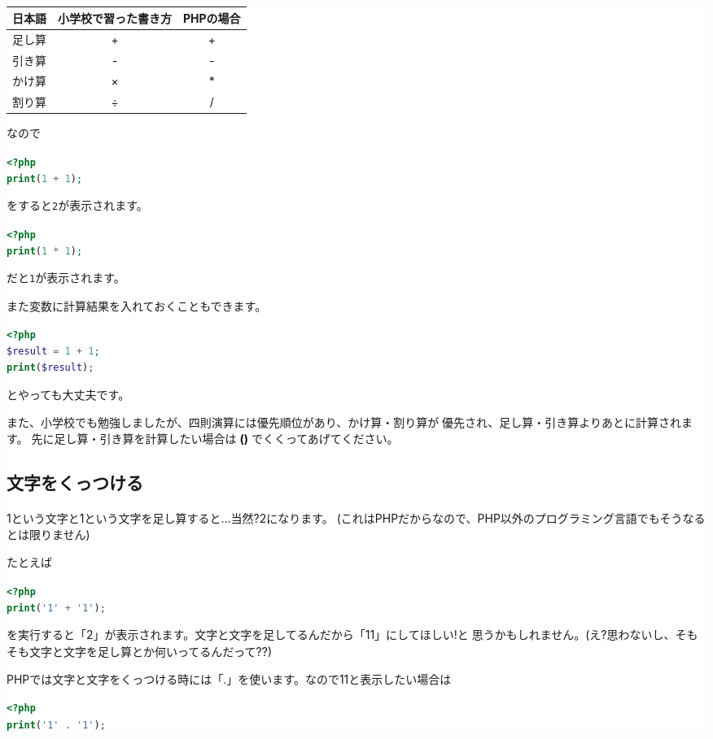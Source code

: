 
|日本語|小学校で習った書き方|PHPの場合|
|:----:|:------------------:|:-------:|
|足し算| + | + |
|引き算| - | - |
|かけ算| × | * |
|割り算| ÷ | / |

なので

```php
<?php
print(1 + 1);
```

をすると`2`が表示されます。

```php
<?php
print(1 * 1);
```

だと`1`が表示されます。

また変数に計算結果を入れておくこともできます。

```php
<?php
$result = 1 + 1;
print($result);
```

とやっても大丈夫です。

また、小学校でも勉強しましたが、四則演算には優先順位があり、かけ算・割り算が
優先され、足し算・引き算よりあとに計算されます。
先に足し算・引き算を計算したい場合は **()** でくくってあげてください。



文字をくっつける
-----------------------------------

1という文字と1という文字を足し算すると…当然?2になります。
(これはPHPだからなので、PHP以外のプログラミング言語でもそうなるとは限りません)

たとえば

```php
<?php
print('1' + '1');
```
を実行すると「2」が表示されます。文字と文字を足してるんだから「11」にしてほしい!と
思うかもしれません。(え?思わないし、そもそも文字と文字を足し算とか何いってるんだって??)

PHPでは文字と文字をくっつける時には「.」を使います。なので11と表示したい場合は

```php
<?php
print('1' . '1');
```
